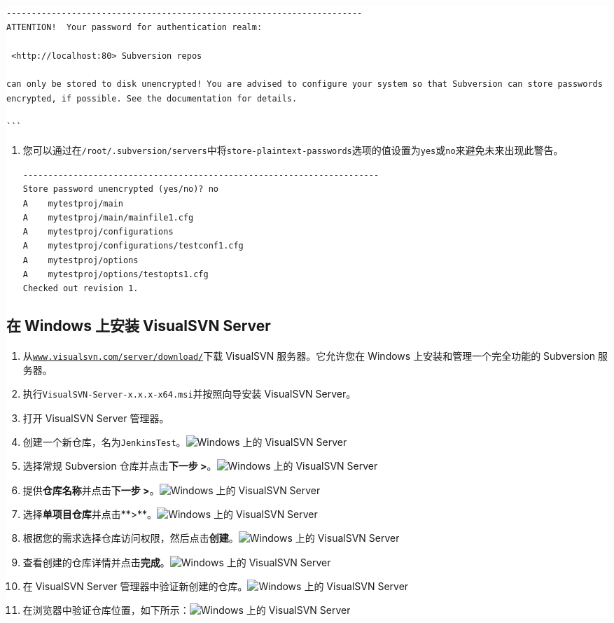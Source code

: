     -----------------------------------------------------------------------
    ATTENTION!  Your password for authentication realm:

     <http://localhost:80> Subversion repos

    can only be stored to disk unencrypted! You are advised to configure your system so that Subversion can store passwords encrypted, if possible. See the documentation for details.

    ```

1.  您可以通过在`/root/.subversion/servers`中将`store-plaintext-passwords`选项的值设置为`yes`或`no`来避免未来出现此警告。

    ```
    -----------------------------------------------------------------------
    Store password unencrypted (yes/no)? no
    A    mytestproj/main
    A    mytestproj/main/mainfile1.cfg
    A    mytestproj/configurations
    A    mytestproj/configurations/testconf1.cfg
    A    mytestproj/options
    A    mytestproj/options/testopts1.cfg
    Checked out revision 1.

    ```

## 在 Windows 上安装 VisualSVN Server

1.  从[`www.visualsvn.com/server/download/`](https://www.visualsvn.com/server/download/)下载 VisualSVN 服务器。它允许您在 Windows 上安装和管理一个完全功能的 Subversion 服务器。

1.  执行`VisualSVN-Server-x.x.x-x64.msi`并按照向导安装 VisualSVN Server。

1.  打开 VisualSVN Server 管理器。

1.  创建一个新仓库，名为`JenkinsTest`。![Windows 上的 VisualSVN Server](https://github.com/OpenDocCN/freelearn-devops-pt2-zh/raw/master/docs/jks-ess/img/3471_02_03.jpg)

1.  选择常规 Subversion 仓库并点击**下一步 >**。![Windows 上的 VisualSVN Server](https://github.com/OpenDocCN/freelearn-devops-pt2-zh/raw/master/docs/jks-ess/img/3471_02_04.jpg)

1.  提供**仓库名称**并点击**下一步 >**。![Windows 上的 VisualSVN Server](https://github.com/OpenDocCN/freelearn-devops-pt2-zh/raw/master/docs/jks-ess/img/3471_02_05.jpg)

1.  选择**单项目仓库**并点击**>**。![Windows 上的 VisualSVN Server](https://github.com/OpenDocCN/freelearn-devops-pt2-zh/raw/master/docs/jks-ess/img/3471_02_06.jpg)

1.  根据您的需求选择仓库访问权限，然后点击**创建**。![Windows 上的 VisualSVN Server](https://github.com/OpenDocCN/freelearn-devops-pt2-zh/raw/master/docs/jks-ess/img/3471_02_07.jpg)

1.  查看创建的仓库详情并点击**完成**。![Windows 上的 VisualSVN Server](https://github.com/OpenDocCN/freelearn-devops-pt2-zh/raw/master/docs/jks-ess/img/3471_02_08.jpg)

1.  在 VisualSVN Server 管理器中验证新创建的仓库。![Windows 上的 VisualSVN Server](https://github.com/OpenDocCN/freelearn-devops-pt2-zh/raw/master/docs/jks-ess/img/3471_02_09.jpg)

1.  在浏览器中验证仓库位置，如下所示：![Windows 上的 VisualSVN Server](https://github.com/OpenDocCN/freelearn-devops-pt2-zh/raw/master/docs/jks-ess/img/3471_02_10.jpg)
